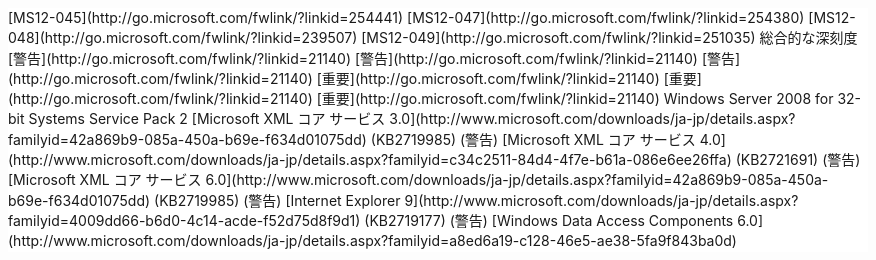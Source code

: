 </td>
<td style="border:1px solid black;">
[MS12-045](http://go.microsoft.com/fwlink/?linkid=254441)
</td>
<td style="border:1px solid black;">
[MS12-047](http://go.microsoft.com/fwlink/?linkid=254380)
</td>
<td style="border:1px solid black;">
[MS12-048](http://go.microsoft.com/fwlink/?linkid=239507)
</td>
<td style="border:1px solid black;">
[MS12-049](http://go.microsoft.com/fwlink/?linkid=251035)
</td>
</tr>
<tr>
<td style="border:1px solid black;">
総合的な深刻度
</td>
<td style="border:1px solid black;">
[警告](http://go.microsoft.com/fwlink/?linkid=21140)
</td>
<td style="border:1px solid black;">
[警告](http://go.microsoft.com/fwlink/?linkid=21140)
</td>
<td style="border:1px solid black;">
[警告](http://go.microsoft.com/fwlink/?linkid=21140)
</td>
<td style="border:1px solid black;">
[重要](http://go.microsoft.com/fwlink/?linkid=21140)
</td>
<td style="border:1px solid black;">
[重要](http://go.microsoft.com/fwlink/?linkid=21140)
</td>
<td style="border:1px solid black;">
[重要](http://go.microsoft.com/fwlink/?linkid=21140)
</td>
</tr>
<tr class="alternateRow">
<td style="border:1px solid black;">
Windows Server 2008 for 32-bit Systems Service Pack 2
</td>
<td style="border:1px solid black;">
[Microsoft XML コア サービス 3.0](http://www.microsoft.com/downloads/ja-jp/details.aspx?familyid=42a869b9-085a-450a-b69e-f634d01075dd)  
(KB2719985)  
(警告)  
[Microsoft XML コア サービス 4.0](http://www.microsoft.com/downloads/ja-jp/details.aspx?familyid=c34c2511-84d4-4f7e-b61a-086e6ee26ffa)  
(KB2721691)  
(警告)  
[Microsoft XML コア サービス 6.0](http://www.microsoft.com/downloads/ja-jp/details.aspx?familyid=42a869b9-085a-450a-b69e-f634d01075dd)  
(KB2719985)  
(警告)
</td>
<td style="border:1px solid black;">
[Internet Explorer 9](http://www.microsoft.com/downloads/ja-jp/details.aspx?familyid=4009dd66-b6d0-4c14-acde-f52d75d8f9d1)  
(KB2719177)  
(警告)
</td>
<td style="border:1px solid black;">
[Windows Data Access Components 6.0](http://www.microsoft.com/downloads/ja-jp/details.aspx?familyid=a8ed6a19-c128-46e5-ae38-5fa9f843ba0d)  